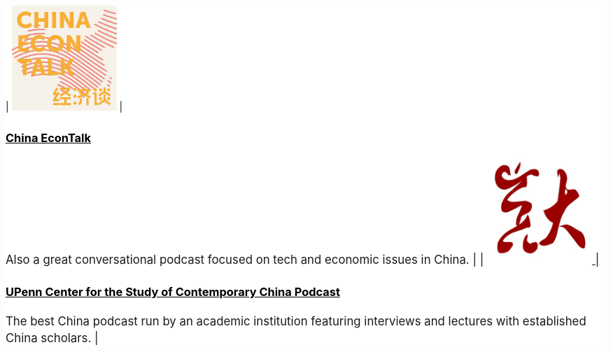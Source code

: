 | <a href="https://supchina.com/series/china-econtalk/" target="_blank"><img src="econtalk.png" alt="China EconTalk" width="150px"/></a> | <a href="https://supchina.com/series/china-econtalk/" target="_blank" style="color:black"><h3>China EconTalk</h3></a><p style="font-size:120%;">Also a great conversational podcast focused on tech and economic issues in China. |
| <a href="https://cscc.sas.upenn.edu/podcasts" target="_blank"><img src="upenn.jpg" alt="UPenn" width="150px"/> | <a href="https://cscc.sas.upenn.edu/podcasts" target="_blank" style="color:black"><h3>UPenn Center for the Study of Contemporary China Podcast</h3></a><p style="font-size:120%;">The best China podcast run by an academic institution featuring interviews and lectures with established China scholars. |